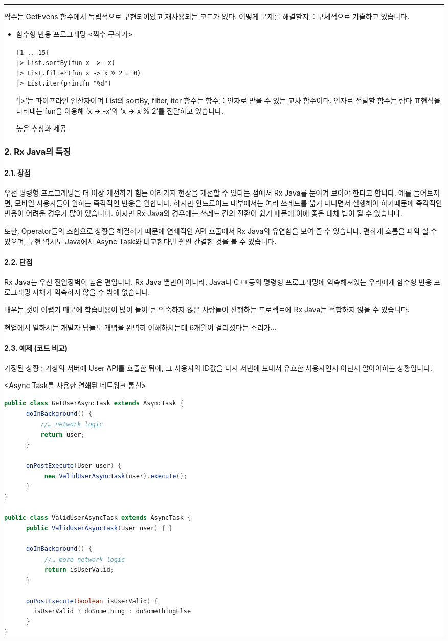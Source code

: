   ---

  짝수는 GetEvens 함수에서 독립적으로 구현되어있고 재사용되는 코드가 없다. 어떻게 문제를 해결할지를 구체적으로 기술하고 있습니다.

+ 함수형 반응 프로그래밍 <짝수 구하기>

  ``` F#
  [1 .. 15]
  |> List.sortBy(fun x -> -x)
  |> List.filter(fun x -> x % 2 = 0)
  |> List.iter(printfn "%d")
  ```

  ‘|>’는 파이프라인 연산자이며 List의 sortBy, filter, iter 함수는 함수를 인자로 받을 수 있는 고차 함수이다. 인자로 전달할 함수는 람다 표현식을 나타내는 fun을 이용해 ‘x -> -x’와 ‘x -> x % 2’를 전달하고 있습니다.

  ~~높은 추상화 제공~~

### 2. Rx Java의 특징

#### 2.1. 장점

우선 명령형 프로그래밍을 더 이상 개선하기 힘든 여러가지 현상을 개선할 수 있다는 점에서 Rx Java를 눈여겨 보아야 한다고 합니다. 예를 들어보자면, 모바일 사용자들이 원하는 즉각적인 반응을 원합니다. 하지만 안드로이드 내부에서는 여러 쓰레드를 옮겨 다니면서 실행해야 하기때문에 즉각적인 반응이 어려운 경우가 많이 있습니다. 하지만 Rx Java의 경우에는 쓰레드 간의 전환이 쉽기 때문에 이에 좋은 대체 법이 될 수 있습니다. 

또한, Operator들의 조합으로 상황을 해결하기 때문에 연쇄적인 API 호출에서 Rx Java의 유연함을 보여 줄 수 있습니다. 편하게 흐름을 파악 할 수 있으며, 구현 역시도 Java에서 Async Task와 비교한다면 훨씬 간결한 것을 볼 수 있습니다.

#### 2.2. 단점

Rx Java는 우선 진입장벽이 높은 편입니다. Rx Java 뿐만이 아니라, Java나 C++등의 명령형 프로그래밍에 익숙해져있는 우리에게 함수형 반응 프로그래밍 자체가 익숙하지 않을 수 밖에 없습니다.	

배우는 것이 어렵기 때문에 학습비용이 많이 들어 큰 익숙하지 않은 사람들이 진행하는 프로젝트에 Rx Java는 적합하지 않을 수 있습니다.

~~현업에서 일하시는 개발자 님들도 개념을 완벽히 이해하시는데 6개월이 걸리셨다는 소리가...~~

#### 2.3. 예제 (코드 비교)

가정된 상황 : 가상의 서버에 User API를 호출한 뒤에, 그 사용자의 ID값을 다시 서번에 보내서 유효한 사용자인지 아닌지 알아야하는 상황입니다.

\<Async Task를 사용한 연쇄된 네트워크 통신\>

```java
public class GetUserAsyncTask extends AsyncTask {
      doInBackground() {
          //… network logic
          return user;
      }
 
      onPostExecute(User user) {
           new ValidUserAsyncTask(user).execute();
      }
}
 
public class ValidUserAsyncTask extends AsyncTask {
      public ValidUserAsyncTask(User user) { }
 
      doInBackground() {
           //… more network logic
           return isUserValid; 
      }
 
      onPostExecute(boolean isUserValid) {
        isUserValid ? doSomething : doSomethingElse
      }
}
```
